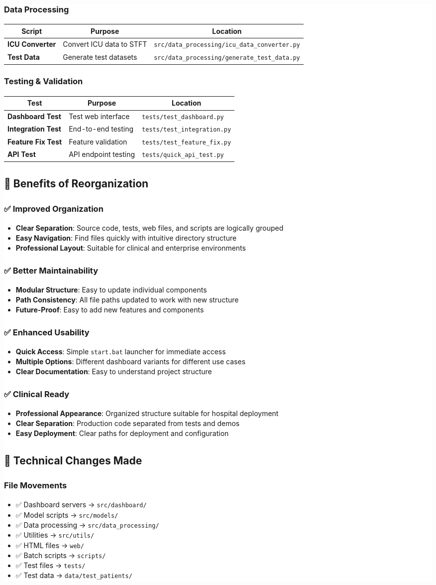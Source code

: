### **Data Processing**

| Script | Purpose | Location |
|--------|---------|----------|
| **ICU Converter** | Convert ICU data to STFT | `src/data_processing/icu_data_converter.py` |
| **Test Data** | Generate test datasets | `src/data_processing/generate_test_data.py` |

### **Testing & Validation**

| Test | Purpose | Location |
|------|---------|----------|
| **Dashboard Test** | Test web interface | `tests/test_dashboard.py` |
| **Integration Test** | End-to-end testing | `tests/test_integration.py` |
| **Feature Fix Test** | Feature validation | `tests/test_feature_fix.py` |
| **API Test** | API endpoint testing | `tests/quick_api_test.py` |

## 🎯 **Benefits of Reorganization**

### ✅ **Improved Organization**
- **Clear Separation**: Source code, tests, web files, and scripts are logically grouped
- **Easy Navigation**: Find files quickly with intuitive directory structure
- **Professional Layout**: Suitable for clinical and enterprise environments

### ✅ **Better Maintainability**
- **Modular Structure**: Easy to update individual components
- **Path Consistency**: All file paths updated to work with new structure
- **Future-Proof**: Easy to add new features and components

### ✅ **Enhanced Usability**
- **Quick Access**: Simple `start.bat` launcher for immediate access
- **Multiple Options**: Different dashboard variants for different use cases
- **Clear Documentation**: Easy to understand project structure

### ✅ **Clinical Ready**
- **Professional Appearance**: Organized structure suitable for hospital deployment
- **Clear Separation**: Production code separated from tests and demos
- **Easy Deployment**: Clear paths for deployment and configuration

## 🔧 **Technical Changes Made**

### **File Movements**
- ✅ Dashboard servers → `src/dashboard/`
- ✅ Model scripts → `src/models/`
- ✅ Data processing → `src/data_processing/`
- ✅ Utilities → `src/utils/`
- ✅ HTML files → `web/`
- ✅ Batch scripts → `scripts/`
- ✅ Test files → `tests/`
- ✅ Test data → `data/test_patients/`
